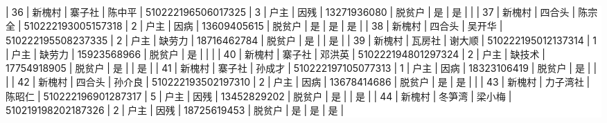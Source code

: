 | 36 | 新槐村 | 寨子社 | 陈中平 | 510222196506017325 | 3 | 户主 | 因残 | 13271936080 | 脱贫户 | 是 | 是 |  |
| 37 | 新槐村 | 四合头 | 陈宗全 | 510222193005157318 | 2 | 户主 | 因病 | 13609405615 | 脱贫户 | 是 | 是 | 是 |
| 38 | 新槐村 | 四合头 | 吴开华 | 510222195508237335 | 2 | 户主 | 缺劳力 | 18716462784 | 脱贫户 | 是 |  | 是 |
| 39 | 新槐村 | 瓦房社 | 谢大顺 | 510222195012137314 | 1 | 户主 | 缺劳力 | 15923568966 | 脱贫户 | 是 |  |  |
| 40 | 新槐村 | 寨子社 | 邓洪英 | 510222194801297324 | 2 | 户主 | 缺技术 | 17754918905 | 脱贫户 | 是 |  | 是 |
| 41 | 新槐村 | 寨子社 | 孙成才 | 510222197105077313 | 1 | 户主 | 因病 | 18323106419 | 脱贫户 | 是 |  |  |
| 42 | 新槐村 | 四合头 | 孙介良 | 510222193502197310 | 2 | 户主 | 因病 | 13678414686 | 脱贫户 | 是 | 是 |  |
| 43 | 新槐村 | 力子湾社 | 陈昭仁 | 510222196901287317 | 5 | 户主 | 因残 | 13452829202 | 脱贫户 | 是 |  | 是 |
| 44 | 新槐村 | 冬笋湾 | 梁小梅 | 510219198202187326 | 2 | 户主 | 因残 | 18725619453 | 脱贫户 | 是 | 是 | 是 |